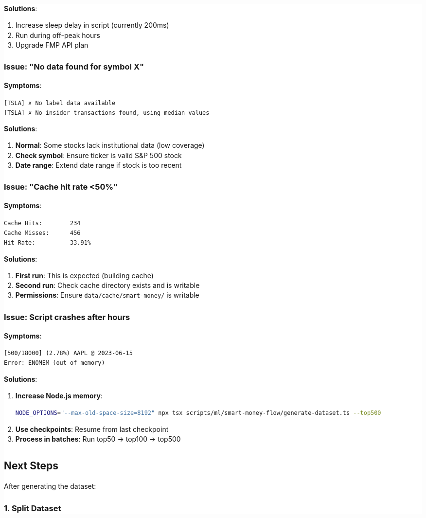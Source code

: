 **Solutions**:
1. Increase sleep delay in script (currently 200ms)
2. Run during off-peak hours
3. Upgrade FMP API plan

### Issue: "No data found for symbol X"

**Symptoms**:
```
[TSLA] ✗ No label data available
[TSLA] ✗ No insider transactions found, using median values
```

**Solutions**:
1. **Normal**: Some stocks lack institutional data (low coverage)
2. **Check symbol**: Ensure ticker is valid S&P 500 stock
3. **Date range**: Extend date range if stock is too recent

### Issue: "Cache hit rate <50%"

**Symptoms**:
```
Cache Hits:        234
Cache Misses:      456
Hit Rate:          33.91%
```

**Solutions**:
1. **First run**: This is expected (building cache)
2. **Second run**: Check cache directory exists and is writable
3. **Permissions**: Ensure `data/cache/smart-money/` is writable

### Issue: Script crashes after hours

**Symptoms**:
```
[500/18000] (2.78%) AAPL @ 2023-06-15
Error: ENOMEM (out of memory)
```

**Solutions**:
1. **Increase Node.js memory**:
   ```bash
   NODE_OPTIONS="--max-old-space-size=8192" npx tsx scripts/ml/smart-money-flow/generate-dataset.ts --top500
   ```
2. **Use checkpoints**: Resume from last checkpoint
3. **Process in batches**: Run top50 → top100 → top500

## Next Steps

After generating the dataset:

### 1. Split Dataset

